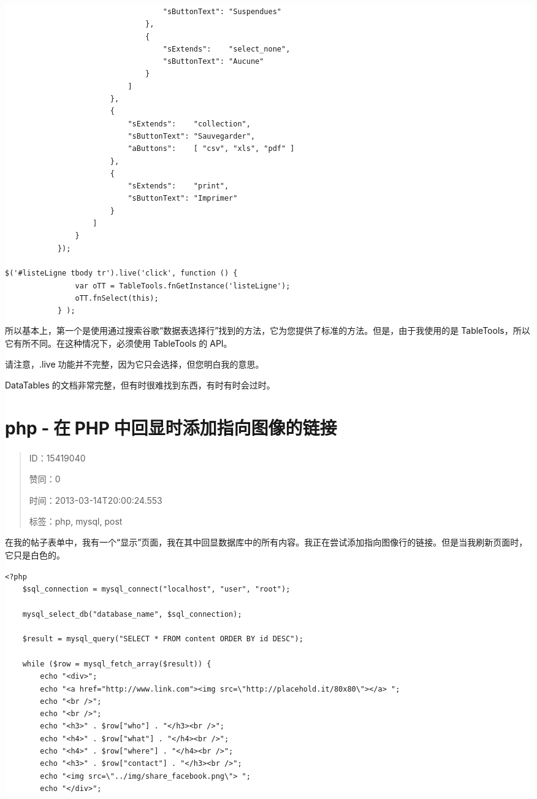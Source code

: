 ```
                                    "sButtonText": "Suspendues"
                                },
                                {
                                    "sExtends":    "select_none",
                                    "sButtonText": "Aucune"
                                }
                            ]
                        },
                        {
                            "sExtends":    "collection",
                            "sButtonText": "Sauvegarder",
                            "aButtons":    [ "csv", "xls", "pdf" ]
                        },
                        {
                            "sExtends":    "print",
                            "sButtonText": "Imprimer"
                        }
                    ]
                }
            });

$('#listeLigne tbody tr').live('click', function () {
                var oTT = TableTools.fnGetInstance('listeLigne');
                oTT.fnSelect(this);
            } ); 
```

所以基本上，第一个是使用通过搜索谷歌“数据表选择行”找到的方法，它为您提供了标准的方法。但是，由于我使用的是 TableTools，所以它有所不同。在这种情况下，必须使用 TableTools 的 API。

请注意，.live 功能并不完整，因为它只会选择，但您明白我的意思。

DataTables 的文档非常完整，但有时很难找到东西，有时有时会过时。

# php - 在 PHP 中回显时添加指向图像的链接

> ID：15419040
> 
> 赞同：0
> 
> 时间：2013-03-14T20:00:24.553
> 
> 标签：php, mysql, post

在我的帖子表单中，我有一个“显示”页面，我在其中回显数据库中的所有内容。我正在尝试添加指向图像行的链接。但是当我刷新页面时，它只是白色的。

```
<?php
    $sql_connection = mysql_connect("localhost", "user", "root");

    mysql_select_db("database_name", $sql_connection);

    $result = mysql_query("SELECT * FROM content ORDER BY id DESC");

    while ($row = mysql_fetch_array($result)) {
        echo "<div>";
        echo "<a href="http://www.link.com"><img src=\"http://placehold.it/80x80\"></a> ";
        echo "<br />";
        echo "<br />";
        echo "<h3>" . $row["who"] . "</h3><br />";
        echo "<h4>" . $row["what"] . "</h4><br />";
        echo "<h4>" . $row["where"] . "</h4><br />";
        echo "<h3>" . $row["contact"] . "</h3><br />";
        echo "<img src=\"../img/share_facebook.png\"> ";
        echo "</div>";
```